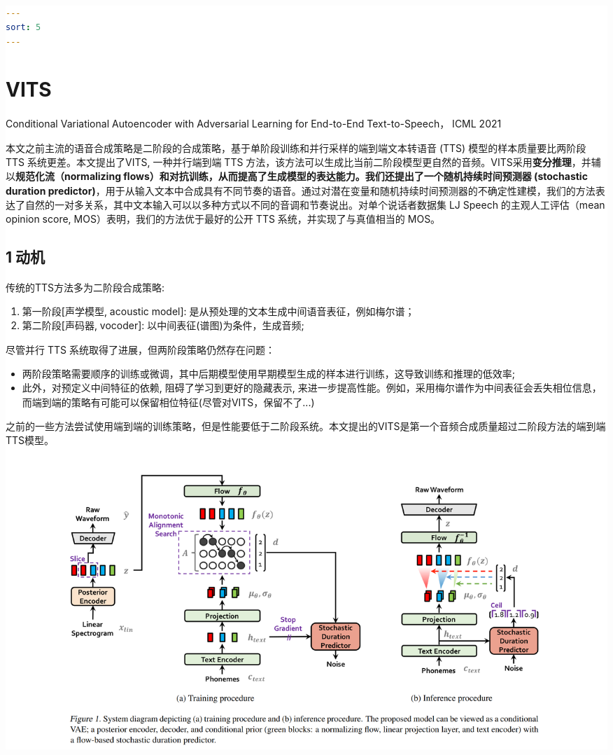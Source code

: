 ```yaml
---
sort: 5
---
```


# VITS

Conditional Variational Autoencoder with Adversarial Learning for End-to-End Text-to-Speech， ICML 2021

本文之前主流的语音合成策略是二阶段的合成策略，基于单阶段训练和并行采样的端到端文本转语音 (TTS) 模型的样本质量要比两阶段 TTS 系统更差。本文提出了VITS, 一种并行端到端 TTS 方法，该方法可以生成比当前二阶段模型更自然的音频。VITS采用**变分推理**，并辅以**规范化流（normalizing flows）**和对抗训练，从而提高了生成模型的表达能力。我们还提出了一个**随机持续时间预测器 (stochastic duration predictor)**，用于从输入文本中合成具有不同节奏的语音。通过对潜在变量和随机持续时间预测器的不确定性建模，我们的方法表达了自然的一对多关系，其中文本输入可以以多种方式以不同的音调和节奏说出。对单个说话者数据集 LJ Speech 的主观人工评估（mean opinion score, MOS）表明，我们的方法优于最好的公开 TTS 系统，并实现了与真值相当的 MOS。

## 1 动机

传统的TTS方法多为二阶段合成策略:

1. 第一阶段[声学模型, acoustic model]: 是从预处理的文本生成中间语音表征，例如梅尔谱；
2. 第二阶段[声码器, vocoder]: 以中间表征(谱图)为条件，生成音频;

尽管并行 TTS 系统取得了进展，但两阶段策略仍然存在问题：

- 两阶段策略需要顺序的训练或微调，其中后期模型使用早期模型生成的样本进行训练，这导致训练和推理的低效率;
- 此外，对预定义中间特征的依赖, 阻碍了学习到更好的隐藏表示, 来进一步提高性能。例如，采用梅尔谱作为中间表征会丢失相位信息，而端到端的策略有可能可以保留相位特征(尽管对VITS，保留不了...)

之前的一些方法尝试使用端到端的训练策略，但是性能要低于二阶段系统。本文提出的VITS是第一个音频合成质量超过二阶段方法的端到端TTS模型。

<div align="center"><img src="./img/VITS1.png" width=700></div>
